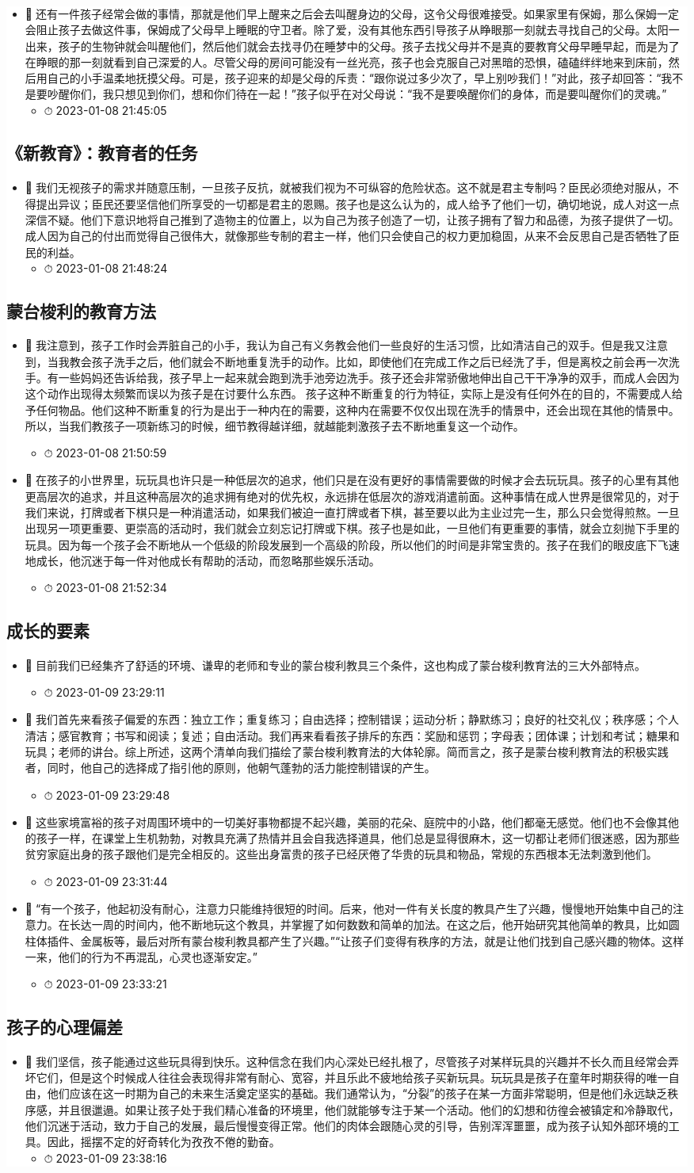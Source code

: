 - 📌 还有一件孩子经常会做的事情，那就是他们早上醒来之后会去叫醒身边的父母，这令父母很难接受。如果家里有保姆，那么保姆一定会阻止孩子去做这件事，保姆成了父母早上睡眠的守卫者。除了爱，没有其他东西引导孩子从睁眼那一刻就去寻找自己的父母。太阳一出来，孩子的生物钟就会叫醒他们，然后他们就会去找寻仍在睡梦中的父母。孩子去找父母并不是真的要教育父母早睡早起，而是为了在睁眼的那一刻就看到自己深爱的人。尽管父母的房间可能没有一丝光亮，孩子也会克服自己对黑暗的恐惧，磕磕绊绊地来到床前，然后用自己的小手温柔地抚摸父母。可是，孩子迎来的却是父母的斥责：“跟你说过多少次了，早上别吵我们！”对此，孩子却回答：“我不是要吵醒你们，我只想见到你们，想和你们待在一起！”孩子似乎在对父母说：“我不是要唤醒你们的身体，而是要叫醒你们的灵魂。” 
    - ⏱ 2023-01-08 21:45:05 
## 《新教育》：教育者的任务


- 📌 我们无视孩子的需求并随意压制，一旦孩子反抗，就被我们视为不可纵容的危险状态。这不就是君主专制吗？臣民必须绝对服从，不得提出异议；臣民还要坚信他们所享受的一切都是君主的恩赐。孩子也是这么认为的，成人给予了他们一切，确切地说，成人对这一点深信不疑。他们下意识地将自己推到了造物主的位置上，以为自己为孩子创造了一切，让孩子拥有了智力和品德，为孩子提供了一切。成人因为自己的付出而觉得自己很伟大，就像那些专制的君主一样，他们只会使自己的权力更加稳固，从来不会反思自己是否牺牲了臣民的利益。 
    - ⏱ 2023-01-08 21:48:24 
## 蒙台梭利的教育方法


- 📌 我注意到，孩子工作时会弄脏自己的小手，我认为自己有义务教会他们一些良好的生活习惯，比如清洁自己的双手。但是我又注意到，当我教会孩子洗手之后，他们就会不断地重复洗手的动作。比如，即使他们在完成工作之后已经洗了手，但是离校之前会再一次洗手。有一些妈妈还告诉给我，孩子早上一起来就会跑到洗手池旁边洗手。孩子还会非常骄傲地伸出自己干干净净的双手，而成人会因为这个动作出现得太频繁而误以为孩子是在讨要什么东西。   孩子这种不断重复的行为特征，实际上是没有任何外在的目的，不需要成人给予任何物品。他们这种不断重复的行为是出于一种内在的需要，这种内在需要不仅仅出现在洗手的情景中，还会出现在其他的情景中。所以，当我们教孩子一项新练习的时候，细节教得越详细，就越能刺激孩子去不断地重复这一个动作。 
    - ⏱ 2023-01-08 21:50:59 

- 📌 在孩子的小世界里，玩玩具也许只是一种低层次的追求，他们只是在没有更好的事情需要做的时候才会去玩玩具。孩子的心里有其他更高层次的追求，并且这种高层次的追求拥有绝对的优先权，永远排在低层次的游戏消遣前面。这种事情在成人世界是很常见的，对于我们来说，打牌或者下棋只是一种消遣活动，如果我们被迫一直打牌或者下棋，甚至要以此为主业过完一生，那么只会觉得煎熬。一旦出现另一项更重要、更崇高的活动时，我们就会立刻忘记打牌或下棋。孩子也是如此，一旦他们有更重要的事情，就会立刻抛下手里的玩具。因为每一个孩子会不断地从一个低级的阶段发展到一个高级的阶段，所以他们的时间是非常宝贵的。孩子在我们的眼皮底下飞速地成长，他沉迷于每一件对他成长有帮助的活动，而忽略那些娱乐活动。 
    - ⏱ 2023-01-08 21:52:34 
## 成长的要素


- 📌 目前我们已经集齐了舒适的环境、谦卑的老师和专业的蒙台梭利教具三个条件，这也构成了蒙台梭利教育法的三大外部特点。 
    - ⏱ 2023-01-09 23:29:11 

- 📌 我们首先来看孩子偏爱的东西：独立工作；重复练习；自由选择；控制错误；运动分析；静默练习；良好的社交礼仪；秩序感；个人清洁；感官教育；书写和阅读；复述；自由活动。我们再来看看孩子排斥的东西：奖励和惩罚；字母表；团体课；计划和考试；糖果和玩具；老师的讲台。综上所述，这两个清单向我们描绘了蒙台梭利教育法的大体轮廓。简而言之，孩子是蒙台梭利教育法的积极实践者，同时，他自己的选择成了指引他的原则，他朝气蓬勃的活力能控制错误的产生。 
    - ⏱ 2023-01-09 23:29:48 

- 📌 这些家境富裕的孩子对周围环境中的一切美好事物都提不起兴趣，美丽的花朵、庭院中的小路，他们都毫无感觉。他们也不会像其他的孩子一样，在课堂上生机勃勃，对教具充满了热情并且会自我选择道具，他们总是显得很麻木，这一切都让老师们很迷惑，因为那些贫穷家庭出身的孩子跟他们是完全相反的。这些出身富贵的孩子已经厌倦了华贵的玩具和物品，常规的东西根本无法刺激到他们。 
    - ⏱ 2023-01-09 23:31:44 

- 📌 “有一个孩子，他起初没有耐心，注意力只能维持很短的时间。后来，他对一件有关长度的教具产生了兴趣，慢慢地开始集中自己的注意力。在长达一周的时间内，他不断地玩这个教具，并掌握了如何数数和简单的加法。在这之后，他开始研究其他简单的教具，比如圆柱体插件、金属板等，最后对所有蒙台梭利教具都产生了兴趣。”“让孩子们变得有秩序的方法，就是让他们找到自己感兴趣的物体。这样一来，他们的行为不再混乱，心灵也逐渐安定。” 
    - ⏱ 2023-01-09 23:33:21 
## 孩子的心理偏差


- 📌 我们坚信，孩子能通过这些玩具得到快乐。这种信念在我们内心深处已经扎根了，尽管孩子对某样玩具的兴趣并不长久而且经常会弄坏它们，但是这个时候成人往往会表现得非常有耐心、宽容，并且乐此不疲地给孩子买新玩具。玩玩具是孩子在童年时期获得的唯一自由，他们应该在这一时期为自己的未来生活奠定坚实的基础。我们通常认为，“分裂”的孩子在某一方面非常聪明，但是他们永远缺乏秩序感，并且很邋遢。如果让孩子处于我们精心准备的环境里，他们就能够专注于某一个活动。他们的幻想和彷徨会被镇定和冷静取代，他们沉迷于活动，致力于自己的发展，最后慢慢变得正常。他们的肉体会跟随心灵的引导，告别浑浑噩噩，成为孩子认知外部环境的工具。因此，摇摆不定的好奇转化为孜孜不倦的勤奋。 
    - ⏱ 2023-01-09 23:38:16 
